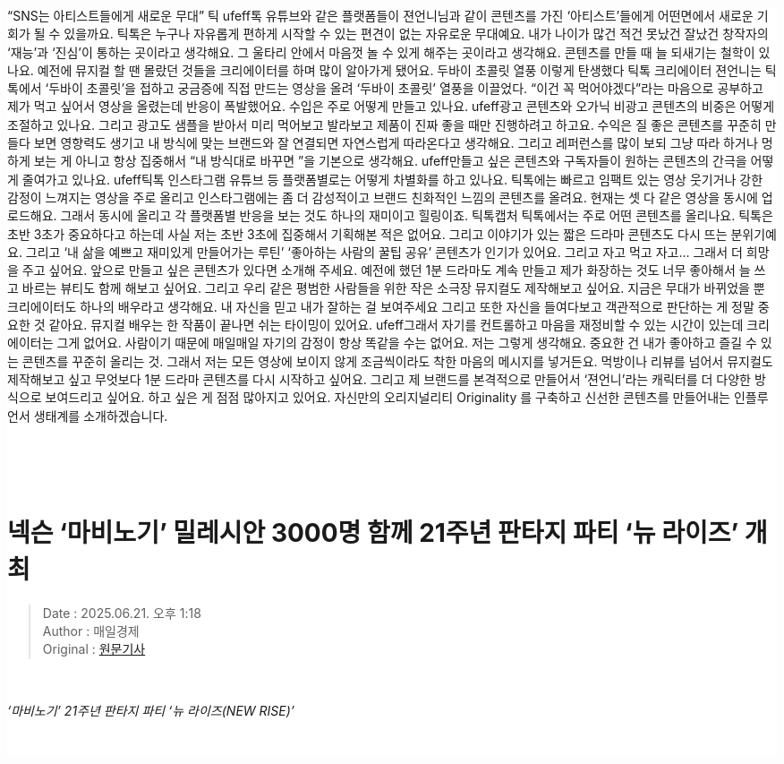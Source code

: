 “SNS는 아티스트들에게 새로운 무대” 틱 ufeff톡 유튜브와 같은 플랫폼들이 젼언니님과 같이 콘텐츠를 가진 ‘아티스트’들에게 어떤면에서 새로운 기회가 될 수 있을까요.
틱톡은 누구나 자유롭게 편하게 시작할 수 있는 편견이 없는 자유로운 무대예요.
내가 나이가 많건 적건 못났건 잘났건 창작자의 ‘재능’과 ‘진심’이 통하는 곳이라고 생각해요.
그 울타리 안에서 마음껏 놀 수 있게 해주는 곳이라고 생각해요.
콘텐츠를 만들 때 늘 되새기는 철학이 있나요.
예전에 뮤지컬 할 땐 몰랐던 것들을 크리에이터를 하며 많이 알아가게 됐어요.
두바이 초콜릿 열풍 이렇게 탄생했다 틱톡 크리에이터 젼언니는 틱톡에서 ‘두바이 초콜릿’을 접하고 궁금증에 직접 만드는 영상을 올려 ‘두바이 초콜릿’ 열풍을 이끌었다.
“이건 꼭 먹어야겠다”라는 마음으로 공부하고 제가 먹고 싶어서 영상을 올렸는데 반응이 폭발했어요.
수입은 주로 어떻게 만들고 있나요.
ufeff광고 콘텐츠와 오가닉 비광고 콘텐츠의 비중은 어떻게 조절하고 있나요.
그리고 광고도 샘플을 받아서 미리 먹어보고 발라보고 제품이 진짜 좋을 때만 진행하려고 하고요.
수익은 질 좋은 콘텐츠를 꾸준히 만들다 보면 영향력도 생기고 내 방식에 맞는 브랜드와 잘 연결되면 자연스럽게 따라온다고 생각해요.
그리고 레퍼런스를 많이 보되 그냥 따라 하거나 멍하게 보는 게 아니고 항상 집중해서 “내 방식대로 바꾸면 ”을 기본으로 생각해요.
ufeff만들고 싶은 콘텐츠와 구독자들이 원하는 콘텐츠의 간극을 어떻게 줄여가고 있나요.
ufeff틱톡 인스타그램 유튜브 등 플랫폼별로는 어떻게 차별화를 하고 있나요.
틱톡에는 빠르고 임팩트 있는 영상 웃기거나 강한 감정이 느껴지는 영상을 주로 올리고 인스타그램에는 좀 더 감성적이고 브랜드 친화적인 느낌의 콘텐츠를 올려요.
현재는 셋 다 같은 영상을 동시에 업로드해요.
그래서 동시에 올리고 각 플랫폼별 반응을 보는 것도 하나의 재미이고 힐링이죠.
틱톡캡처 틱톡에서는 주로 어떤 콘텐츠를 올리나요.
틱톡은 초반 3초가 중요하다고 하는데 사실 저는 초반 3초에 집중해서 기획해본 적은 없어요.
그리고 이야기가 있는 짧은 드라마 콘텐츠도 다시 뜨는 분위기예요.
그리고 ‘내 삶을 예쁘고 재미있게 만들어가는 루틴’ ‘좋아하는 사람의 꿀팁 공유’ 콘텐츠가 인기가 있어요.
그리고 자고 먹고 자고...
그래서 더 희망을 주고 싶어요.
앞으로 만들고 싶은 콘텐츠가 있다면 소개해 주세요.
예전에 했던 1분 드라마도 계속 만들고 제가 화장하는 것도 너무 좋아해서 늘 쓰고 바르는 뷰티도 함께 해보고 싶어요.
그리고 우리 같은 평범한 사람들을 위한 작은 소극장 뮤지컬도 제작해보고 싶어요.
지금은 무대가 바뀌었을 뿐 크리에이터도 하나의 배우라고 생각해요.
내 자신을 믿고 내가 잘하는 걸 보여주세요 그리고 또한 자신을 들여다보고 객관적으로 판단하는 게 정말 중요한 것 같아요.
뮤지컬 배우는 한 작품이 끝나면 쉬는 타이밍이 있어요.
ufeff그래서 자기를 컨트롤하고 마음을 재정비할 수 있는 시간이 있는데 크리에이터는 그게 없어요.
사람이기 때문에 매일매일 자기의 감정이 항상 똑같을 수는 없어요.
저는 그렇게 생각해요.
중요한 건 내가 좋아하고 즐길 수 있는 콘텐츠를 꾸준히 올리는 것.
그래서 저는 모든 영상에 보이지 않게 조금씩이라도 착한 마음의 메시지를 넣거든요.
먹방이나 리뷰를 넘어서 뮤지컬도 제작해보고 싶고 무엇보다 1분 드라마 콘텐츠를 다시 시작하고 싶어요.
그리고 제 브랜드를 본격적으로 만들어서 ‘젼언니’라는 캐릭터를 더 다양한 방식으로 보여드리고 싶어요.
하고 싶은 게 점점 많아지고 있어요.
자신만의 오리지널리티 Originality 를 구축하고 신선한 콘텐츠를 만들어내는 인플루언서 생태계를 소개하겠습니다.  
<br/><br/><br/>  

  
# 넥슨 ‘마비노기’ 밀레시안 3000명 함께 21주년 판타지 파티 ‘뉴 라이즈’ 개최  
  
> Date : 2025.06.21. 오후 1:18  
> Author : 매일경제  
> Original : [원문기사](https://n.news.naver.com/mnews/article/009/0005512468?sid=105)  
<br/>  
  
<img alt=" ‘마비노기’ 21주년 판타지 파티 ‘뉴 라이즈(NEW RISE)’" class="_LAZY_LOADING _LAZY_LOADING_INIT_HIDE" src="https://imgnews.pstatic.net/image/009/2025/06/21/0005512468_001_20250621131809873.jpg?type=w860" id="img1" style="display: none;"></img><em class="img_desc"> ‘마비노기’ 21주년 판타지 파티 ‘뉴 라이즈(NEW RISE)’</em>  
<br/><br/>  
  